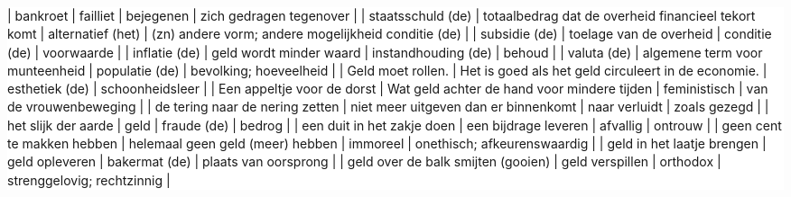 | bankroet | failliet | bejegenen | zich gedragen tegenover |
| staatsschuld (de) | totaalbedrag dat de overheid financieel tekort komt | alternatief (het) | (zn) andere vorm; andere mogelijkheid conditie (de) |
| subsidie (de) | toelage van de overheid | conditie (de) | voorwaarde |
| inflatie (de) | geld wordt minder waard | instandhouding (de) | behoud |
| valuta (de) | algemene term voor munteenheid | populatie (de) | bevolking; hoeveelheid |
| Geld moet rollen. | Het is goed als het geld circuleert in de economie. | esthetiek (de) | schoonheidsleer |
| Een appeltje voor de dorst | Wat geld achter de hand voor mindere tijden | feministisch | van de vrouwenbeweging |
| de tering naar de nering zetten | niet meer uitgeven dan er binnenkomt | naar verluidt | zoals gezegd |
| het slijk der aarde | geld | fraude (de) | bedrog |
| een duit in het zakje doen | een bijdrage leveren | afvallig | ontrouw |
| geen cent te makken hebben | helemaal geen geld (meer) hebben | immoreel | onethisch; afkeurenswaardig |
| geld in het laatje brengen | geld opleveren | bakermat (de) | plaats van oorsprong |
| geld over de balk smijten (gooien) | geld verspillen | orthodox | strenggelovig; rechtzinnig |
